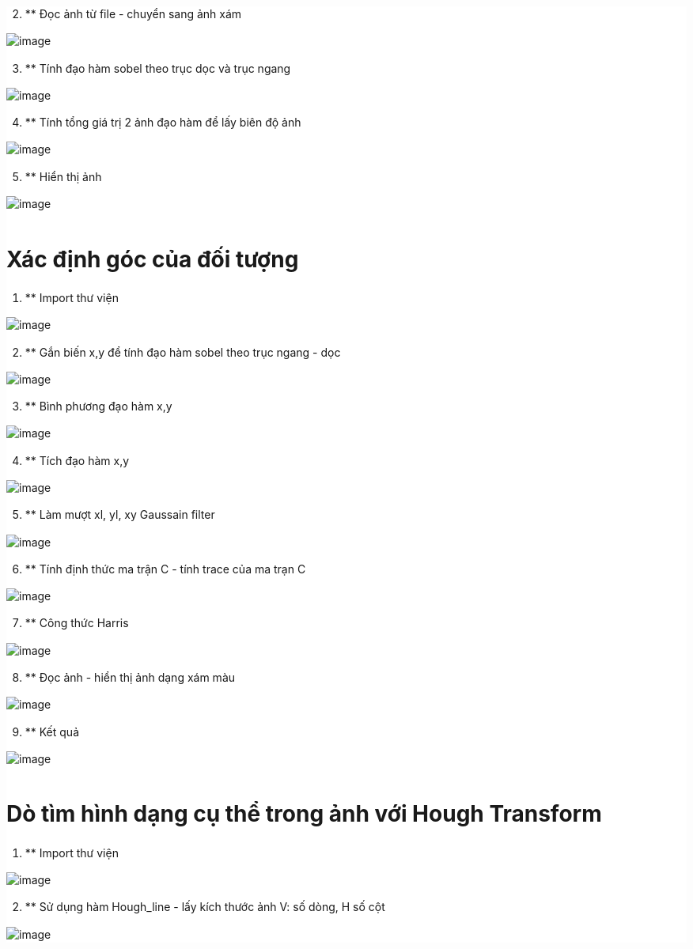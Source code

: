 2. ** Đọc ảnh từ file - chuyển sang ảnh xám
<img width="540" height="40" alt="image" src="https://github.com/user-attachments/assets/963629aa-3e43-4b5c-9a4c-2a97506f1284" />

3. ** Tính đạo hàm sobel theo trục dọc và trục ngang
<img width="348" height="51" alt="image" src="https://github.com/user-attachments/assets/a09a5f67-20a3-47f1-92de-f25a89517b7c" />

4. ** Tính tổng giá trị 2 ảnh đạo hàm để lấy biên độ ảnh
<img width="237" height="26" alt="image" src="https://github.com/user-attachments/assets/849ed85b-e82b-4135-b87b-10c648ebd9c8" />

5. ** Hiển thị ảnh
<img width="178" height="52" alt="image" src="https://github.com/user-attachments/assets/2d019bf7-0cd6-40c6-a391-3a759acb81ac" />

# Xác định góc của đối tượng
1. ** Import thư viện
<img width="437" height="248" alt="image" src="https://github.com/user-attachments/assets/902cea03-4516-4110-af4c-12bfe936c3bd" />

2. ** Gắn biến x,y để tính đạo hàm sobel theo trục ngang - dọc
<img width="353" height="91" alt="image" src="https://github.com/user-attachments/assets/dca0a910-08fa-4e9a-8596-1fcb74b124a8" />

3. ** Bình phương đạo hàm x,y
<img width="158" height="48" alt="image" src="https://github.com/user-attachments/assets/780003d5-c382-4c5c-8ffe-1146b8be4c5a" />

4. ** Tích đạo hàm x,y
<img width="215" height="23" alt="image" src="https://github.com/user-attachments/assets/44b5ad6b-776b-433a-bddc-0a4381af1e05" />

5. ** Làm mượt xl, yl, xy Gaussain filter
<img width="318" height="79" alt="image" src="https://github.com/user-attachments/assets/fcf9fc87-4184-42e7-83e9-c0e68fffa383" />

6. ** Tính định thức ma trận C - tính trace của ma trạn C
<img width="271" height="62" alt="image" src="https://github.com/user-attachments/assets/96d696f7-7aa8-430d-8ff0-78e0764f809a" />

7. ** Công thức Harris
<img width="368" height="26" alt="image" src="https://github.com/user-attachments/assets/75bd4074-b4b3-44e7-833c-e46da24a6ba7" />

8. ** Đọc ảnh - hiển thị ảnh dạng xám màu
<img width="388" height="105" alt="image" src="https://github.com/user-attachments/assets/c552e994-941f-4534-b783-aeb8cb9211b5" />

9. ** Kết quả
<img width="760" height="392" alt="image" src="https://github.com/user-attachments/assets/e2ec7024-0838-4a5c-bcff-39ed758db4e9" />

# Dò tìm hình dạng cụ thể trong ảnh với Hough Transform
1. ** Import thư viện
<img width="429" height="244" alt="image" src="https://github.com/user-attachments/assets/1135fb50-eb30-467f-a78b-82b5bbcba493" />

2. ** Sử dụng hàm Hough_line - lấy kích thước ảnh V: số dòng, H số cột
<img width="300" height="63" alt="image" src="https://github.com/user-attachments/assets/0ac2415c-b572-4575-83ae-9ade19639c83" />
